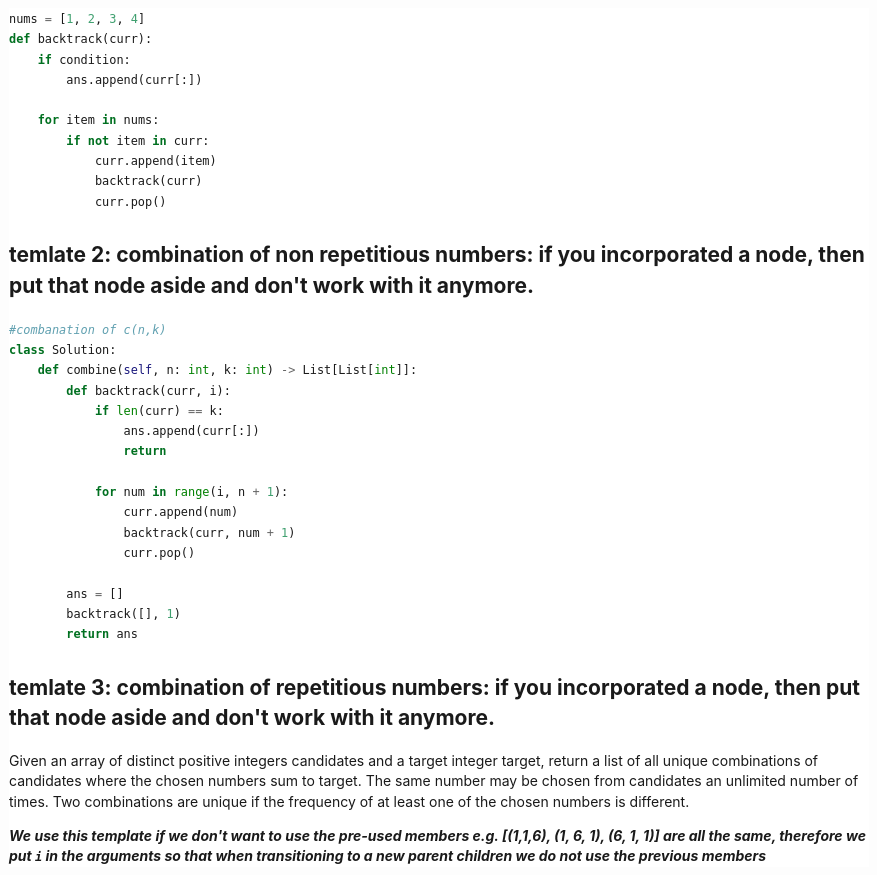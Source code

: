 ```python
nums = [1, 2, 3, 4]
def backtrack(curr):
    if condition:
        ans.append(curr[:])

    for item in nums:
        if not item in curr:
            curr.append(item)
            backtrack(curr)
            curr.pop()
```
## temlate 2: combination of non repetitious numbers: if you incorporated a node, then put that node aside and don't work with it anymore.
```python
#combanation of c(n,k)
class Solution:
    def combine(self, n: int, k: int) -> List[List[int]]:
        def backtrack(curr, i):
            if len(curr) == k:
                ans.append(curr[:])
                return
            
            for num in range(i, n + 1):
                curr.append(num)
                backtrack(curr, num + 1)
                curr.pop()
        
        ans = []
        backtrack([], 1)
        return ans
```
## temlate 3: combination of repetitious numbers: if you incorporated a node, then put that node aside and don't work with it anymore.
Given an array of distinct positive integers candidates and a target integer target, return a list of all unique combinations of candidates where the chosen numbers sum to target. The same number may be chosen from candidates an unlimited number of times. Two combinations are unique if the frequency of at least one of the chosen numbers is different.

***We use this template if we don't want to use the pre-used members e.g. [(1,1,6), (1, 6, 1), (6, 1, 1)] are all the same, therefore we put `i` in the arguments so that when transitioning to a new parent children we do not use the previous members***

<p align="center">